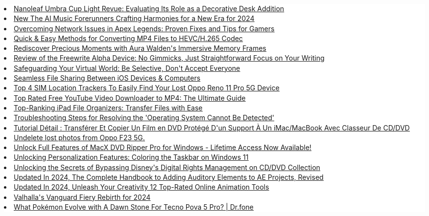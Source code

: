<li><a href="https://discover-dash.techidaily.com/nanoleaf-umbra-cup-light-revue-evaluating-its-role-as-a-decorative-desk-addition/"><u>Nanoleaf Umbra Cup Light Revue: Evaluating Its Role as a Decorative Desk Addition</u></a></li>
<li><a href="https://audio-editing.techidaily.com/new-the-ai-music-forerunners-crafting-harmonies-for-a-new-era-for-2024/"><u>New The AI Music Forerunners Crafting Harmonies for a New Era for 2024</u></a></li>
<li><a href="https://win-blog.techidaily.com/overcoming-network-issues-in-apex-legends-proven-fixes-and-tips-for-gamers/"><u>Overcoming Network Issues in Apex Legends: Proven Fixes and Tips for Gamers</u></a></li>
<li><a href="https://discover-dash.techidaily.com/quick-and-easy-methods-for-converting-mp4-files-to-hevch265-codec/"><u>Quick & Easy Methods for Converting MP4 Files to HEVC/H.265 Codec</u></a></li>
<li><a href="https://discover-dash.techidaily.com/rediscover-precious-moments-with-aura-waldens-immersive-memory-frames/"><u>Rediscover Precious Moments with Aura Walden's Immersive Memory Frames</u></a></li>
<li><a href="https://discover-dash.techidaily.com/review-of-the-freewrite-alpha-device-no-gimmicks-just-straightforward-focus-on-your-writing/"><u>Review of the Freewrite Alpha Device: No Gimmicks, Just Straightforward Focus on Your Writing</u></a></li>
<li><a href="https://facebook.techidaily.com/safeguarding-your-virtual-world-be-selective-dont-accept-everyone/"><u>Safeguarding Your Virtual World: Be Selective, Don't Accept Everyone</u></a></li>
<li><a href="https://discover-dash.techidaily.com/seamless-file-sharing-between-ios-devices-and-computers/"><u>Seamless File Sharing Between iOS Devices & Computers</u></a></li>
<li><a href="https://android-unlock.techidaily.com/top-4-sim-location-trackers-to-easily-find-your-lost-oppo-reno-11-pro-5g-device-by-drfone-android/"><u>Top 4 SIM Location Trackers To Easily Find Your Lost Oppo Reno 11 Pro 5G Device</u></a></li>
<li><a href="https://discover-dash.techidaily.com/top-rated-free-youtube-video-downloader-to-mp4-the-ultimate-guide/"><u>Top Rated Free YouTube Video Downloader to MP4: The Ultimate Guide</u></a></li>
<li><a href="https://discover-dash.techidaily.com/top-ranking-ipad-file-organizers-transfer-files-with-ease/"><u>Top-Ranking iPad File Organizers: Transfer Files with Ease</u></a></li>
<li><a href="https://win-howtos.techidaily.com/troubleshooting-steps-for-resolving-the-operating-system-cannot-be-detected/"><u>Troubleshooting Steps for Resolving the 'Operating System Cannot Be Detected'</u></a></li>
<li><a href="https://discover-dash.techidaily.com/tutorial-detail-transferer-et-copier-un-film-en-dvd-protege-dun-support-a-un-imacmacbook-avec-classeur-de-cddvd/"><u>Tutorial Détail : Transférer Et Copier Un Film en DVD Protégé D'un Support À Un iMac/MacBook Avec Classeur De CD/DVD</u></a></li>
<li><a href="https://techidaily.com/undelete-lost-photos-from-oppo-f23-5g-by-fonelab-android-recover-photos/"><u>Undelete lost photos from Oppo F23 5G.</u></a></li>
<li><a href="https://discover-dash.techidaily.com/unlock-full-features-of-macx-dvd-ripper-pro-for-windows-lifetime-access-now-available/"><u>Unlock Full Features of MacX DVD Ripper Pro for Windows - Lifetime Access Now Available!</u></a></li>
<li><a href="https://techno-recovery.techidaily.com/unlocking-personalization-features-coloring-the-taskbar-on-windows-11/"><u>Unlocking Personalization Features: Coloring the Taskbar on Windows 11</u></a></li>
<li><a href="https://discover-dash.techidaily.com/unlocking-the-secrets-of-bypassing-disneys-digital-rights-management-on-cddvd-collection/"><u>Unlocking the Secrets of Bypassing Disney's Digital Rights Management on CD/DVD Collection</u></a></li>
<li><a href="https://sound-tweaking.techidaily.com/updated-in-2024-the-complete-handbook-to-adding-auditory-elements-to-ae-projects-revised/"><u>Updated In 2024, The Complete Handbook to Adding Auditory Elements to AE Projects, Revised</u></a></li>
<li><a href="https://ai-video-tools.techidaily.com/updated-in-2024-unleash-your-creativity-12-top-rated-online-animation-tools/"><u>Updated In 2024, Unleash Your Creativity 12 Top-Rated Online Animation Tools</u></a></li>
<li><a href="https://screen-activity-recording.techidaily.com/valhallas-vanguard-fiery-rebirth-for-2024/"><u>Valhalla's Vanguard  Fiery Rebirth for 2024</u></a></li>
<li><a href="https://android-pokemon-go.techidaily.com/what-pokemon-evolve-with-a-dawn-stone-for-tecno-pova-5-pro-drfone-by-drfone-virtual-android/"><u>What Pokémon Evolve with A Dawn Stone For Tecno Pova 5 Pro? | Dr.fone</u></a></li>
</ul></div>
